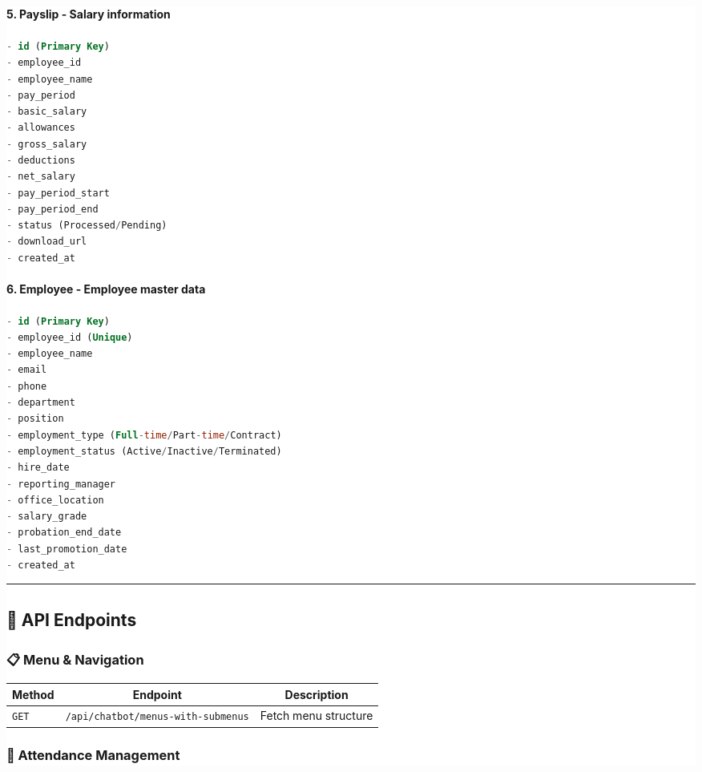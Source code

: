 #### 5. **Payslip** - Salary information

```sql
- id (Primary Key)
- employee_id
- employee_name
- pay_period
- basic_salary
- allowances
- gross_salary
- deductions
- net_salary
- pay_period_start
- pay_period_end
- status (Processed/Pending)
- download_url
- created_at
```

#### 6. **Employee** - Employee master data

```sql
- id (Primary Key)
- employee_id (Unique)
- employee_name
- email
- phone
- department
- position
- employment_type (Full-time/Part-time/Contract)
- employment_status (Active/Inactive/Terminated)
- hire_date
- reporting_manager
- office_location
- salary_grade
- probation_end_date
- last_promotion_date
- created_at
```

---

## 🚀 API Endpoints

### 📋 Menu & Navigation

| Method | Endpoint                           | Description          |
| ------ | ---------------------------------- | -------------------- |
| `GET`  | `/api/chatbot/menus-with-submenus` | Fetch menu structure |

### 👥 Attendance Management
